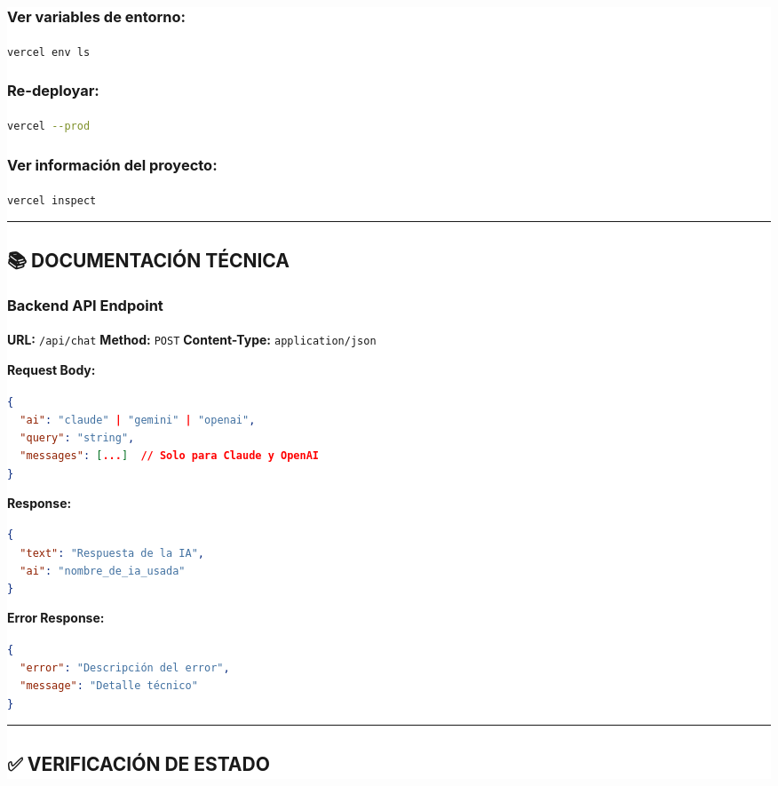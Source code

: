 ### Ver variables de entorno:
```bash
vercel env ls
```

### Re-deployar:
```bash
vercel --prod
```

### Ver información del proyecto:
```bash
vercel inspect
```

---

## 📚 DOCUMENTACIÓN TÉCNICA

### Backend API Endpoint

**URL:** `/api/chat`
**Method:** `POST`
**Content-Type:** `application/json`

**Request Body:**
```json
{
  "ai": "claude" | "gemini" | "openai",
  "query": "string",
  "messages": [...]  // Solo para Claude y OpenAI
}
```

**Response:**
```json
{
  "text": "Respuesta de la IA",
  "ai": "nombre_de_ia_usada"
}
```

**Error Response:**
```json
{
  "error": "Descripción del error",
  "message": "Detalle técnico"
}
```

---

## ✅ VERIFICACIÓN DE ESTADO
